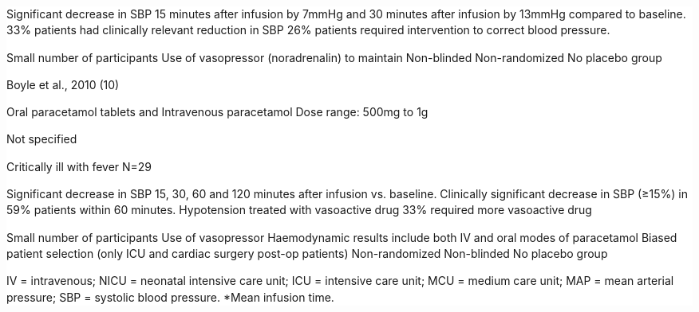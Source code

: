 Significant decrease in SBP 15 minutes 
after infusion by 7mmHg and 30 
minutes after infusion by 13mmHg 
compared to baseline. 33% patients 
had clinically relevant reduction in SBP 
26% patients required intervention to 
correct blood pressure. 

Small number of participants 
Use of vasopressor (noradrenalin) to 
maintain 
Non-blinded 
Non-randomized 
No placebo group 

Boyle et 
al., 2010 
(10) 

Oral 
paracetamol 
tablets and 
Intravenous 
paracetamol 
Dose range: 
500mg to 1g 

Not 
specified 

Critically ill 
with fever 
N=29 

Significant decrease in SBP 15, 30, 
60 and 120 minutes after infusion vs. 
baseline. Clinically significant decrease 
in SBP (≥15%) in 59% patients within 
60 minutes. Hypotension treated with 
vasoactive drug 33% required more 
vasoactive drug 

Small number of participants 
Use of vasopressor 
Haemodynamic results include both IV 
and oral modes of paracetamol 
Biased patient selection (only ICU 
and cardiac surgery post-op patients) 
Non-randomized 
Non-blinded 
No placebo group 

IV = intravenous; NICU = neonatal intensive care unit; ICU = intensive care unit; MCU = medium care unit; MAP = 
mean arterial pressure; SBP = systolic blood pressure. *Mean infusion time. 
